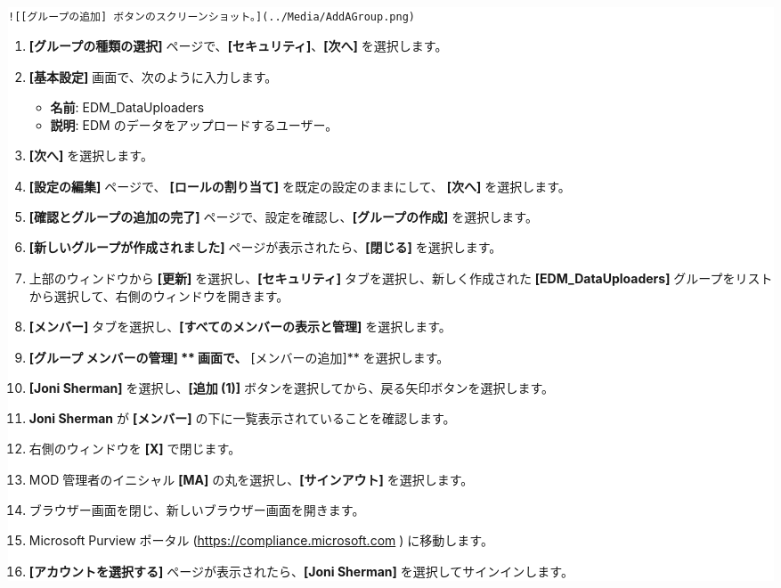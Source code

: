     ![[グループの追加] ボタンのスクリーンショット。](../Media/AddAGroup.png)

1. **[グループの種類の選択]** ページで、**[セキュリティ]**、**[次へ]** を選択します。

1. **[基本設定]** 画面で、次のように入力します。
    - **名前**: EDM_DataUploaders
    - **説明**: EDM のデータをアップロードするユーザー。

1. **[次へ]** を選択します。

1. **[設定の編集]** ページで、 **[ロールの割り当て]** を既定の設定のままにして、 **[次へ]** を選択します。

1. **[確認とグループの追加の完了]** ページで、設定を確認し、**[グループの作成]** を選択します。

1. **[新しいグループが作成されました]** ページが表示されたら、**[閉じる]** を選択します。

1. 上部のウィンドウから **[更新]** を選択し、**[セキュリティ]** タブを選択し、新しく作成された **[EDM_DataUploaders]** グループをリストから選択して、右側のウィンドウを開きます。

1. **[メンバー]** タブを選択し、**[すべてのメンバーの表示と管理]** を選択します。

1. **[グループ メンバーの管理] ** 画面で、** [メンバーの追加]** を選択します。

1. **[Joni Sherman]** を選択し、**[追加 (1)]** ボタンを選択してから、戻る矢印ボタンを選択します。

1. **Joni Sherman** が **[メンバー]** の下に一覧表示されていることを確認します。

1. 右側のウィンドウを **[X]** で閉じます。

1. MOD 管理者のイニシャル **[MA]** の丸を選択し、**[サインアウト]** を選択します。

1. ブラウザー画面を閉じ、新しいブラウザー画面を開きます。

1. Microsoft Purview ポータル (https://compliance.microsoft.com ) に移動します。

1. **[アカウントを選択する]** ページが表示されたら、**[Joni Sherman]** を選択してサインインします。
